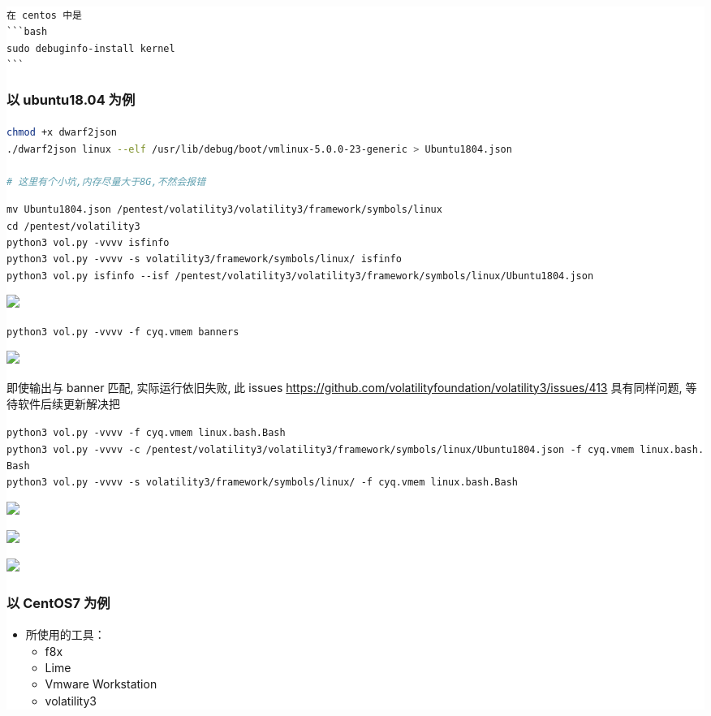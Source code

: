     在 centos 中是
    ```bash
    sudo debuginfo-install kernel
    ```

### 以 ubuntu18.04 为例

```bash
chmod +x dwarf2json
./dwarf2json linux --elf /usr/lib/debug/boot/vmlinux-5.0.0-23-generic > Ubuntu1804.json

# 这里有个小坑,内存尽量大于8G,不然会报错
```
```
mv Ubuntu1804.json /pentest/volatility3/volatility3/framework/symbols/linux
cd /pentest/volatility3
python3 vol.py -vvvv isfinfo
python3 vol.py -vvvv -s volatility3/framework/symbols/linux/ isfinfo
python3 vol.py isfinfo --isf /pentest/volatility3/volatility3/framework/symbols/linux/Ubuntu1804.json
```

![](https://gitee.com/asdasdasd123123/pic/raw/master/2021/9/35.png)

```
python3 vol.py -vvvv -f cyq.vmem banners
```

![](https://gitee.com/asdasdasd123123/pic/raw/master/2021/9/36.png)

即使输出与 banner 匹配, 实际运行依旧失败, 此 issues https://github.com/volatilityfoundation/volatility3/issues/413 具有同样问题, 等待软件后续更新解决把

```
python3 vol.py -vvvv -f cyq.vmem linux.bash.Bash
python3 vol.py -vvvv -c /pentest/volatility3/volatility3/framework/symbols/linux/Ubuntu1804.json -f cyq.vmem linux.bash.Bash
python3 vol.py -vvvv -s volatility3/framework/symbols/linux/ -f cyq.vmem linux.bash.Bash
```

![](https://gitee.com/asdasdasd123123/pic/raw/master/2021/9/37.png)

![](https://gitee.com/asdasdasd123123/pic/raw/master/2021/9/38.png)

![](https://gitee.com/asdasdasd123123/pic/raw/master/2021/9/39.png)

### 以 CentOS7 为例

- 所使用的工具：
    - f8x
    - Lime
    - Vmware Workstation
    - volatility3

